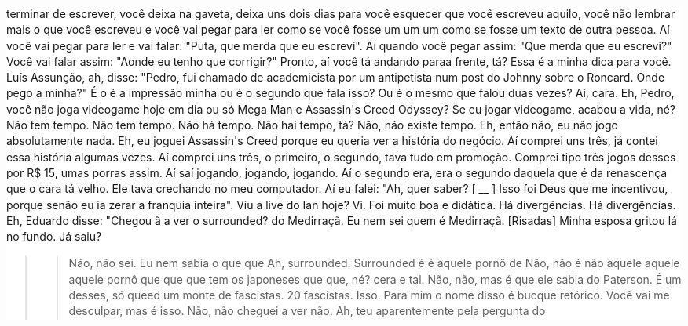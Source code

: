 terminar de escrever, você deixa na
gaveta, deixa uns dois dias para você
esquecer que você escreveu aquilo, você
não lembrar mais o que você escreveu e
você vai pegar para ler como se você
fosse um um um como se fosse um texto de
outra pessoa. Aí você vai pegar para ler
e vai falar: "Puta, que merda que eu
escrevi". Aí quando você pegar assim:
"Que merda que eu escrevi?" Você vai
falar assim: "Aonde eu tenho que
corrigir?" Pronto, aí você tá andando
paraa frente, tá? Essa é a minha dica
para você. Luís Assunção, ah, disse:
"Pedro, fui chamado de academicista por
um antipetista num post do Johnny sobre
o Roncard. Onde pego a minha?" É o é a
impressão minha ou é o segundo que fala
isso? Ou é o mesmo que falou duas vezes?
Ai, cara. Eh, Pedro, você não joga
videogame hoje em dia ou só Mega Man e
Assassin's Creed Odyssey? Se eu jogar
videogame, acabou a vida, né? Não tem
tempo. Não tem tempo. Não há tempo.
Não hai tempo, tá? Não, não existe
tempo. Eh, então não, eu não jogo
absolutamente nada. Eh, eu joguei
Assassin's Creed porque eu queria ver a
história do negócio. Aí comprei uns
três, já contei essa história algumas
vezes. Aí comprei uns três, o primeiro,
o segundo, tava tudo em promoção.
Comprei tipo três jogos desses por R$
15, umas porras assim. Aí saí jogando,
jogando, jogando. Aí o segundo era, era
o segundo daquela que é da renascença
que o cara tá velho. Ele tava crechando
no meu computador. Aí eu falei: "Ah,
quer saber? [ __ ] Isso foi Deus que
me incentivou, porque senão eu ia zerar
a franquia inteira".
Viu a live do Ian hoje? Vi. Foi muito
boa e didática. Há divergências. Há
divergências. Eh, Eduardo disse: "Chegou
ã a ver o surrounded?
do Medirraçã. Eu nem sei quem é
Medirraçã.
[Risadas]
Minha esposa gritou lá no fundo. Já
saiu?
>> Não, não sei. Eu nem sabia o que que Ah,
surrounded.
Surrounded é é aquele pornô de Não, não
é não aquele aquele
>> aquele pornô que que que tem os
japoneses que que, né? cera e tal. Não,
>> não, mas é que ele sabia do Paterson. É
um desses, só queed
um monte de fascistas. 20 fascistas.
>> Isso.
>> Para mim o nome disso é bucque retórico.
Você vai me desculpar,
mas é isso. Não, não cheguei a ver não.
Ah, teu aparentemente pela pergunta do